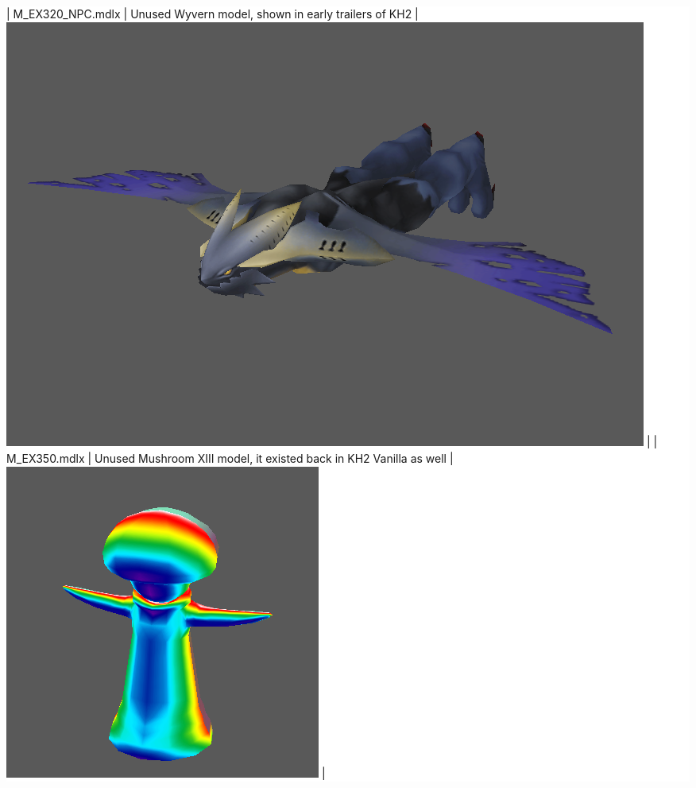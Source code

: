 | M_EX320_NPC.mdlx | Unused Wyvern model, shown in early trailers of KH2 | ![image](./images/unused/unused_models/M_EX320_NPC.PNG) |
| M_EX350.mdlx | Unused Mushroom XIII model, it existed back in KH2 Vanilla as well | ![image](./images/unused/unused_models/M_EX350.PNG) |